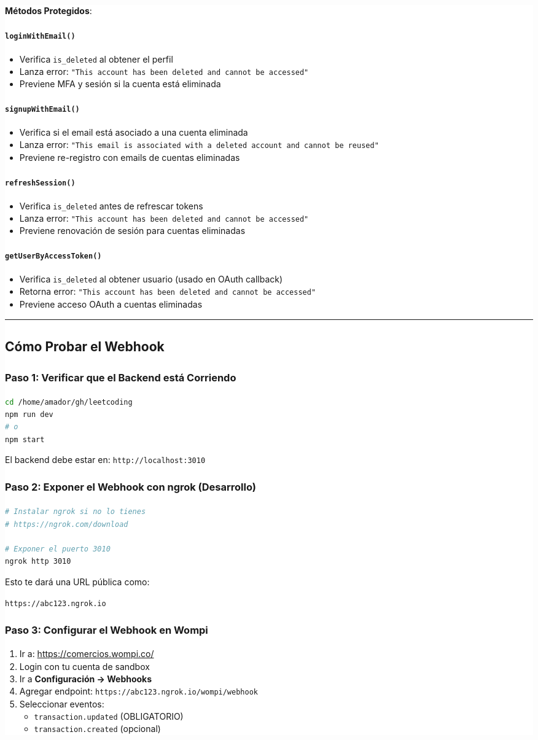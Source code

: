 **Métodos Protegidos**:

#### `loginWithEmail()`
- Verifica `is_deleted` al obtener el perfil
- Lanza error: `"This account has been deleted and cannot be accessed"`
- Previene MFA y sesión si la cuenta está eliminada

#### `signupWithEmail()`
- Verifica si el email está asociado a una cuenta eliminada
- Lanza error: `"This email is associated with a deleted account and cannot be reused"`
- Previene re-registro con emails de cuentas eliminadas

#### `refreshSession()`
- Verifica `is_deleted` antes de refrescar tokens
- Lanza error: `"This account has been deleted and cannot be accessed"`
- Previene renovación de sesión para cuentas eliminadas

#### `getUserByAccessToken()`
- Verifica `is_deleted` al obtener usuario (usado en OAuth callback)
- Retorna error: `"This account has been deleted and cannot be accessed"`
- Previene acceso OAuth a cuentas eliminadas

---

## Cómo Probar el Webhook

### Paso 1: Verificar que el Backend está Corriendo
```bash
cd /home/amador/gh/leetcoding
npm run dev
# o
npm start
```

El backend debe estar en: `http://localhost:3010`

### Paso 2: Exponer el Webhook con ngrok (Desarrollo)
```bash
# Instalar ngrok si no lo tienes
# https://ngrok.com/download

# Exponer el puerto 3010
ngrok http 3010
```

Esto te dará una URL pública como:
```
https://abc123.ngrok.io
```

### Paso 3: Configurar el Webhook en Wompi
1. Ir a: https://comercios.wompi.co/
2. Login con tu cuenta de sandbox
3. Ir a **Configuración → Webhooks**
4. Agregar endpoint: `https://abc123.ngrok.io/wompi/webhook`
5. Seleccionar eventos:
   - `transaction.updated` (OBLIGATORIO)
   - `transaction.created` (opcional)
